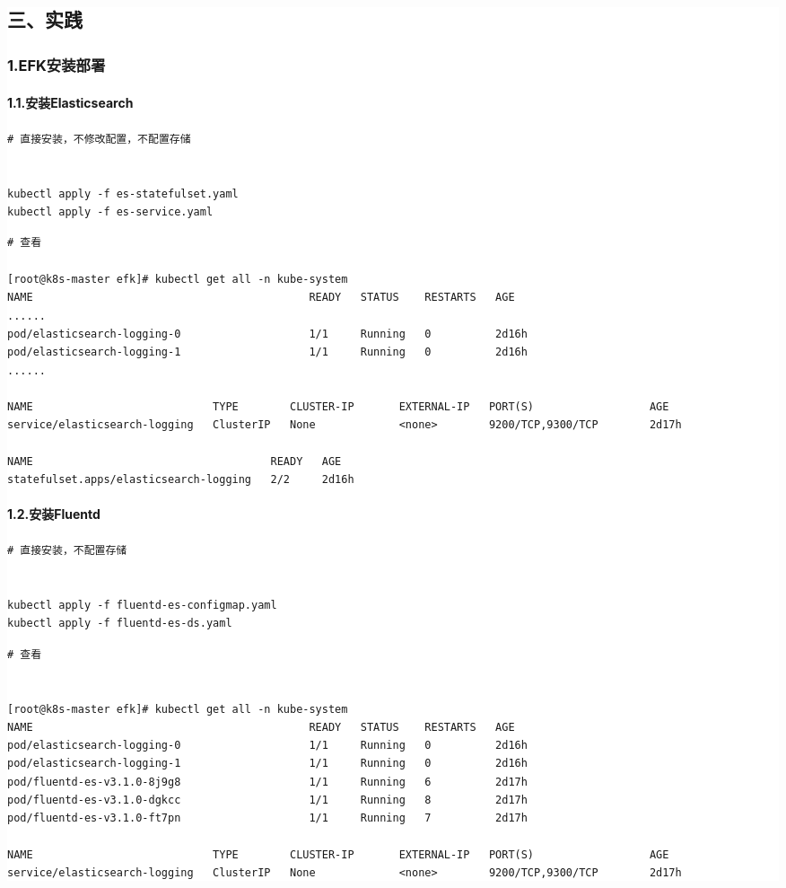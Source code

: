 



## 三、实践



### 1.EFK安装部署

#### 1.1.安装Elasticsearch

```shell
# 直接安装，不修改配置，不配置存储


kubectl apply -f es-statefulset.yaml
kubectl apply -f es-service.yaml
```

```shell
# 查看

[root@k8s-master efk]# kubectl get all -n kube-system
NAME                                           READY   STATUS    RESTARTS   AGE
......
pod/elasticsearch-logging-0                    1/1     Running   0          2d16h
pod/elasticsearch-logging-1                    1/1     Running   0          2d16h
......

NAME                            TYPE        CLUSTER-IP       EXTERNAL-IP   PORT(S)                  AGE
service/elasticsearch-logging   ClusterIP   None             <none>        9200/TCP,9300/TCP        2d17h

NAME                                     READY   AGE
statefulset.apps/elasticsearch-logging   2/2     2d16h
```



#### 1.2.安装Fluentd

```shell
# 直接安装，不配置存储


kubectl apply -f fluentd-es-configmap.yaml
kubectl apply -f fluentd-es-ds.yaml 
```

```shell
# 查看


[root@k8s-master efk]# kubectl get all -n kube-system
NAME                                           READY   STATUS    RESTARTS   AGE
pod/elasticsearch-logging-0                    1/1     Running   0          2d16h
pod/elasticsearch-logging-1                    1/1     Running   0          2d16h
pod/fluentd-es-v3.1.0-8j9g8                    1/1     Running   6          2d17h
pod/fluentd-es-v3.1.0-dgkcc                    1/1     Running   8          2d17h
pod/fluentd-es-v3.1.0-ft7pn                    1/1     Running   7          2d17h

NAME                            TYPE        CLUSTER-IP       EXTERNAL-IP   PORT(S)                  AGE
service/elasticsearch-logging   ClusterIP   None             <none>        9200/TCP,9300/TCP        2d17h

```